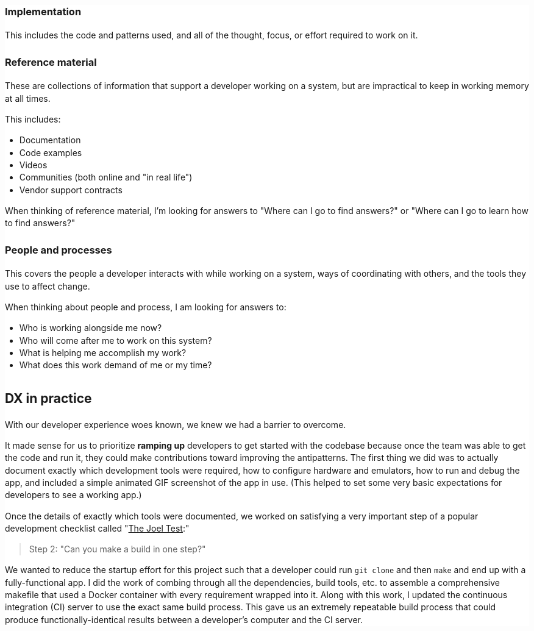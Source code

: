 ### Implementation

This includes the code and patterns used, and all of the thought, focus, or effort required to work on it.

### Reference material

These are collections of information that support a developer working on a system, but are impractical to keep in working memory at all times.

This includes:

- Documentation
- Code examples
- Videos
- Communities (both online and "in real life")
- Vendor support contracts

When thinking of reference material, I’m looking for answers to "Where can I go to find answers?" or "Where can I go to learn how to find answers?"

### People and processes

This covers the people a developer interacts with while working on a system, ways of coordinating with others, and the tools they use to affect change.

When thinking about people and process, I am looking for answers to:

- Who is working alongside me now?
- Who will come after me to work on this system?
- What is helping me accomplish my work?
- What does this work demand of me or my time?

## DX in practice

With our developer experience woes known, we knew we had a barrier to overcome.

It made sense for us to prioritize **ramping up** developers to get started with the codebase because once the team was able to get the code and run it, they could make contributions toward improving the antipatterns. The first thing we did was to actually document exactly which development tools were required, how to configure hardware and emulators, how to run and debug the app, and included a simple animated GIF screenshot of the app in use. (This helped to set some very basic expectations for developers to see a working app.)

Once the details of exactly which tools were documented, we worked on satisfying a very important step of a popular development checklist called "[The Joel Test][joeltest]:"

> Step 2: "Can you make a build in one step?"

We wanted to reduce the startup effort for this project such that a developer could run `git clone` and then `make` and end up with a fully-functional app. I did the work of combing through all the dependencies, build tools, etc. to assemble a comprehensive makefile that used a Docker container with every requirement wrapped into it. Along with this work, I updated the continuous integration (CI) server to use the exact same build process. This gave us an extremely repeatable build process that could produce functionally-identical results between a developer’s computer and the CI server.


[jpl]: https://www.jpl.nasa.gov/
[nn-ux]: https://www.nngroup.com/articles/definition-user-experience/
[nn-usability]: https://www.nngroup.com/articles/usability-101-introduction-to-usability/
[bt-interactiondesign]: https://asktog.com/atc/principles-of-interaction-design/
[joeltest]: https://www.joelonsoftware.com/2000/08/09/the-joel-test-12-steps-to-better-code/
[designpatterns]: https://en.wikipedia.org/wiki/Design_Patterns
[find-me]: /find-me